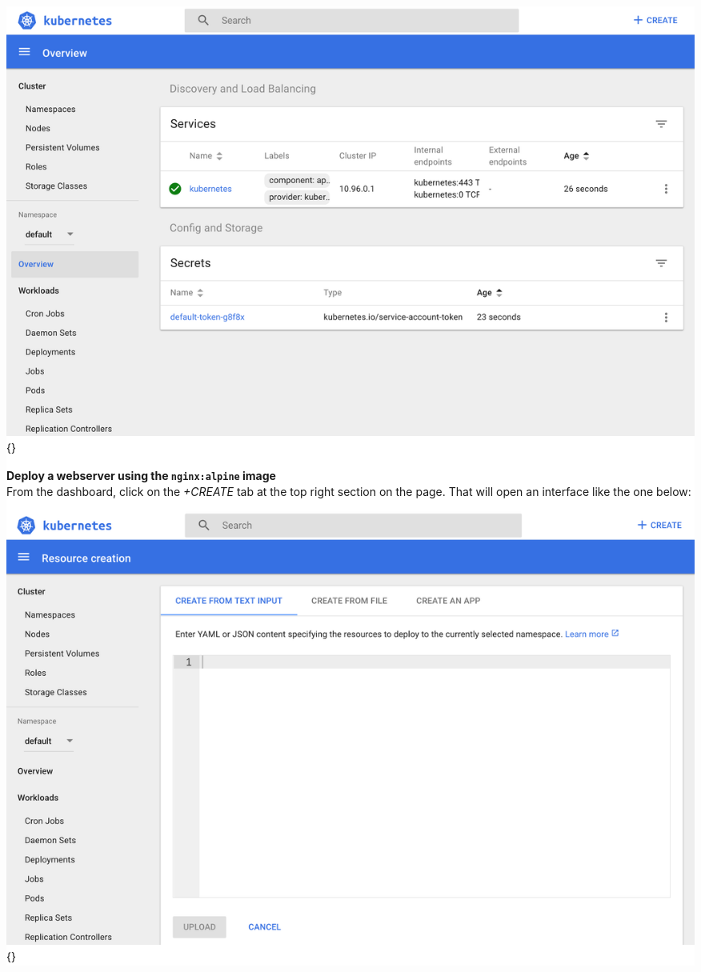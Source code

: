 ![Deploying an Application - Accessing the Dashboard](assets/10-Chapter_10_-_1_-_Deploying_an_Application_-_Accessing_the_Dashboard.png "Deploying an Application - Accessing the Dashboard"){}

**Deploy a webserver using the `nginx:alpine` image**  
From the dashboard, click on the _+CREATE_ tab at the top right section on the page. That will open an interface like the one below:

![Deploy a Containerized application web interface 1](assets/10_-_2_-_Deploy_a_Containerized_Application_Web_Interface.png "Deploy a Containerized Application Web Interface 1"){}
